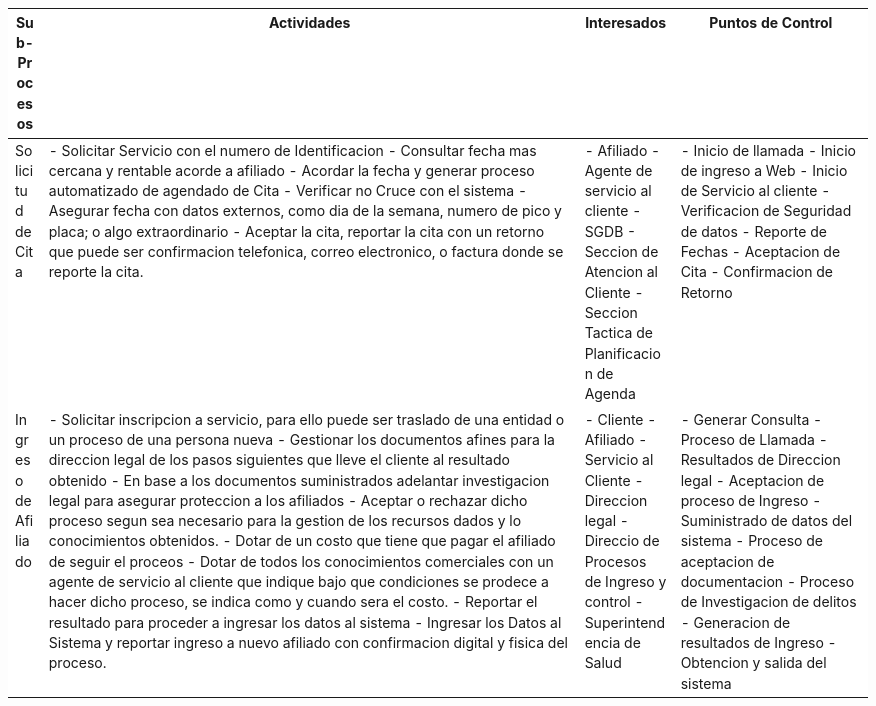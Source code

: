 | Sub-Procesos                      | Actividades                                                                                                                                                                                                                                                                                                                                                                                                                                                                                                                                                                                                                                                                                                                                                                                                                                                                                                                                                | Interesados                                                                                                                                                               | Puntos de Control                                                                                                                                                                                                                                                                                    |
|-----------------------------------|------------------------------------------------------------------------------------------------------------------------------------------------------------------------------------------------------------------------------------------------------------------------------------------------------------------------------------------------------------------------------------------------------------------------------------------------------------------------------------------------------------------------------------------------------------------------------------------------------------------------------------------------------------------------------------------------------------------------------------------------------------------------------------------------------------------------------------------------------------------------------------------------------------------------------------------------------------|---------------------------------------------------------------------------------------------------------------------------------------------------------------------------|------------------------------------------------------------------------------------------------------------------------------------------------------------------------------------------------------------------------------------------------------------------------------------------------------|
| Solicitud de Cita                 | - Solicitar Servicio con el numero de Identificacion - Consultar fecha mas cercana y rentable acorde a afiliado - Acordar la fecha y generar proceso automatizado de agendado de Cita - Verificar no Cruce con el sistema - Asegurar fecha con datos externos, como dia de la semana, numero de pico y placa; o algo extraordinario - Aceptar la cita, reportar la cita con un retorno que puede ser confirmacion telefonica, correo electronico, o factura donde se reporte la cita.                                                                                                                                                                                                                                                                                                                                                                                                                                                                      | - Afiliado - Agente de servicio al cliente - SGDB - Seccion de Atencion al Cliente - Seccion Tactica de Planificacion de Agenda                                           | - Inicio de llamada - Inicio de ingreso a Web - Inicio de Servicio al cliente - Verificacion de Seguridad de datos - Reporte de Fechas - Aceptacion de Cita - Confirmacion de Retorno                                                                                                                |
| Ingreso de Afiliado               | - Solicitar inscripcion a servicio, para ello puede ser traslado de una entidad o un proceso de una persona nueva - Gestionar los documentos afines para la direccion legal de los pasos siguientes que lleve el cliente al resultado obtenido - En base a los documentos suministrados adelantar investigacion legal para asegurar proteccion a los afiliados - Aceptar o rechazar dicho proceso segun sea necesario para la gestion de los recursos dados y lo conocimientos obtenidos. - Dotar de un costo que tiene que pagar el afiliado de seguir el proceos - Dotar de todos los conocimientos comerciales con un agente de servicio al cliente que indique bajo que condiciones se prodece a hacer dicho  proceso, se indica como y cuando sera el costo. - Reportar el resultado para proceder a ingresar los datos al sistema - Ingresar los Datos al Sistema y reportar ingreso a nuevo afiliado con confirmacion digital y fisica del proceso. | - Cliente - Afiliado - Servicio al Cliente - Direccion legal - Direccio de Procesos de Ingreso y control - Superintendencia de Salud                                      | - Generar Consulta - Proceso de Llamada - Resultados de Direccion legal - Aceptacion de proceso de Ingreso - Suministrado de datos del sistema - Proceso de aceptacion de documentacion - Proceso de Investigacion de delitos - Generacion de resultados de Ingreso - Obtencion y salida del sistema |